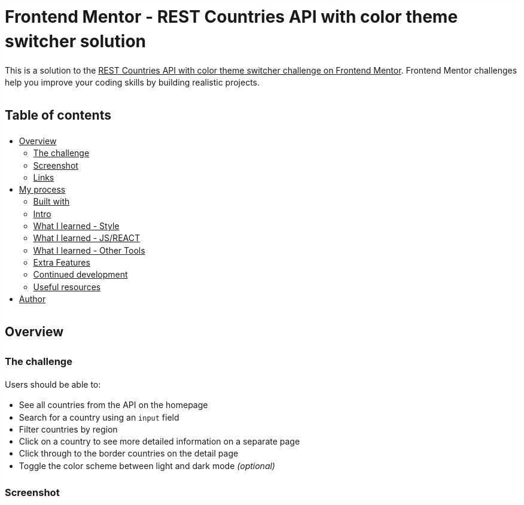 # Frontend Mentor - REST Countries API with color theme switcher solution

This is a solution to the [REST Countries API with color theme switcher challenge on Frontend Mentor](https://www.frontendmentor.io/challenges/rest-countries-api-with-color-theme-switcher-5cacc469fec04111f7b848ca). Frontend Mentor challenges help you improve your coding skills by building realistic projects.

## Table of contents

- [Overview](#overview)
  - [The challenge](#the-challenge)
  - [Screenshot](#screenshot)
  - [Links](#links)
- [My process](#my-process)
  - [Built with](#built-with)
  - [Intro](#intro)
  - [What I learned - Style](#what-i-learned---style)
  - [What I learned - JS/REACT](#what-i-learned---js/react)
  - [What I learned - Other Tools](#what-i-learned---other-tools)
  - [Extra Features](#extra-features)
  - [Continued development](#continued-development)
  - [Useful resources](#useful-resources)
- [Author](#author)

## Overview

### The challenge

Users should be able to:

- See all countries from the API on the homepage
- Search for a country using an `input` field
- Filter countries by region
- Click on a country to see more detailed information on a separate page
- Click through to the border countries on the detail page
- Toggle the color scheme between light and dark mode _(optional)_

### Screenshot

